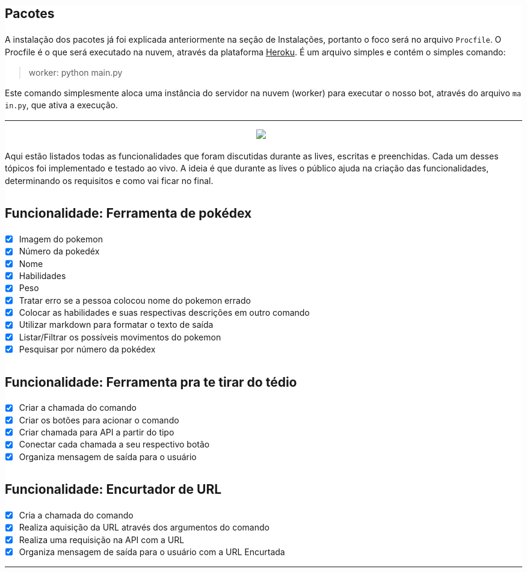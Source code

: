 ## Pacotes

<p>
    A instalação dos pacotes já foi explicada anteriormente na seção de Instalações, portanto o foco será no arquivo <code>Procfile</code>. O Procfile é o que será executado na nuvem, através da plataforma <a href="https://www.heroku.com/">Heroku</a>. É um arquivo simples e contém o simples comando:
</p>

> worker: python main.py

<p>
    Este comando simplesmente aloca uma instância do servidor na nuvem (worker) para executar o nosso bot, através do arquivo <code>main.py</code>, que ativa a execução.
</p>

---

<p id="todo" align='center'>
    <img src="https://github.com/mateustoin/Bittoin-Telegram-Bot/blob/master/img/3.png?raw=true">&nbsp;&nbsp;
</p>

Aqui estão listados todas as funcionalidades que foram discutidas durante as lives, escritas e preenchidas. Cada um desses tópicos foi implementado e testado ao vivo. A ideia é que durante as lives o público ajuda na criação das funcionalidades, determinando os requisitos e como vai ficar no final.

## Funcionalidade: Ferramenta de pokédex

- [x] Imagem do pokemon
- [x] Número da pokedéx
- [x] Nome
- [x] Habilidades
- [x] Peso
- [x] Tratar erro se a pessoa colocou nome do pokemon errado
- [x] Colocar as habilidades e suas respectivas descrições em outro comando
- [x] Utilizar markdown para formatar o texto de saída
- [x] Listar/Filtrar os possíveis movimentos do pokemon
- [x] Pesquisar por número da pokédex

## Funcionalidade: Ferramenta pra te tirar do tédio

- [x] Criar a chamada do comando
- [x] Criar os botões para acionar o comando
- [x] Criar chamada para API a partir do tipo
- [x] Conectar cada chamada a seu respectivo botão
- [x] Organiza mensagem de saída para o usuário

## Funcionalidade: Encurtador de URL

- [x] Cria a chamada do comando
- [x] Realiza aquisição da URL através dos argumentos do comando
- [x] Realiza uma requisição na API com a URL
- [x] Organiza mensagem de saída para o usuário com a URL Encurtada

---